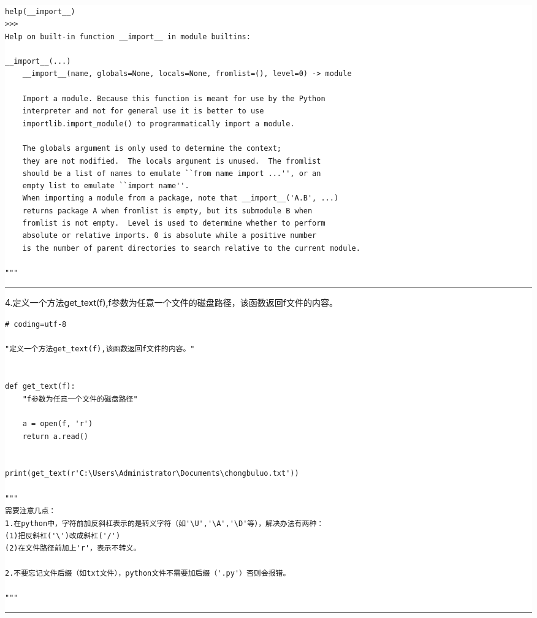 ```
help(__import__)
>>>
Help on built-in function __import__ in module builtins:

__import__(...)
    __import__(name, globals=None, locals=None, fromlist=(), level=0) -> module

    Import a module. Because this function is meant for use by the Python
    interpreter and not for general use it is better to use
    importlib.import_module() to programmatically import a module.

    The globals argument is only used to determine the context;
    they are not modified.  The locals argument is unused.  The fromlist
    should be a list of names to emulate ``from name import ...'', or an
    empty list to emulate ``import name''.
    When importing a module from a package, note that __import__('A.B', ...)
    returns package A when fromlist is empty, but its submodule B when
    fromlist is not empty.  Level is used to determine whether to perform
    absolute or relative imports. 0 is absolute while a positive number
    is the number of parent directories to search relative to the current module.

"""

```

---

4.定义一个方法get_text(f),f参数为任意一个文件的磁盘路径，该函数返回f文件的内容。

```
# coding=utf-8

"定义一个方法get_text(f),该函数返回f文件的内容。"


def get_text(f):
    "f参数为任意一个文件的磁盘路径"

    a = open(f, 'r')
    return a.read()


print(get_text(r'C:\Users\Administrator\Documents\chongbuluo.txt'))

"""
需要注意几点：
1.在python中，字符前加反斜杠表示的是转义字符（如'\U','\A','\D'等），解决办法有两种：
(1)把反斜杠('\')改成斜杠('/')
(2)在文件路径前加上'r'，表示不转义。

2.不要忘记文件后缀（如txt文件），python文件不需要加后缀（'.py'）否则会报错。

"""

```

---